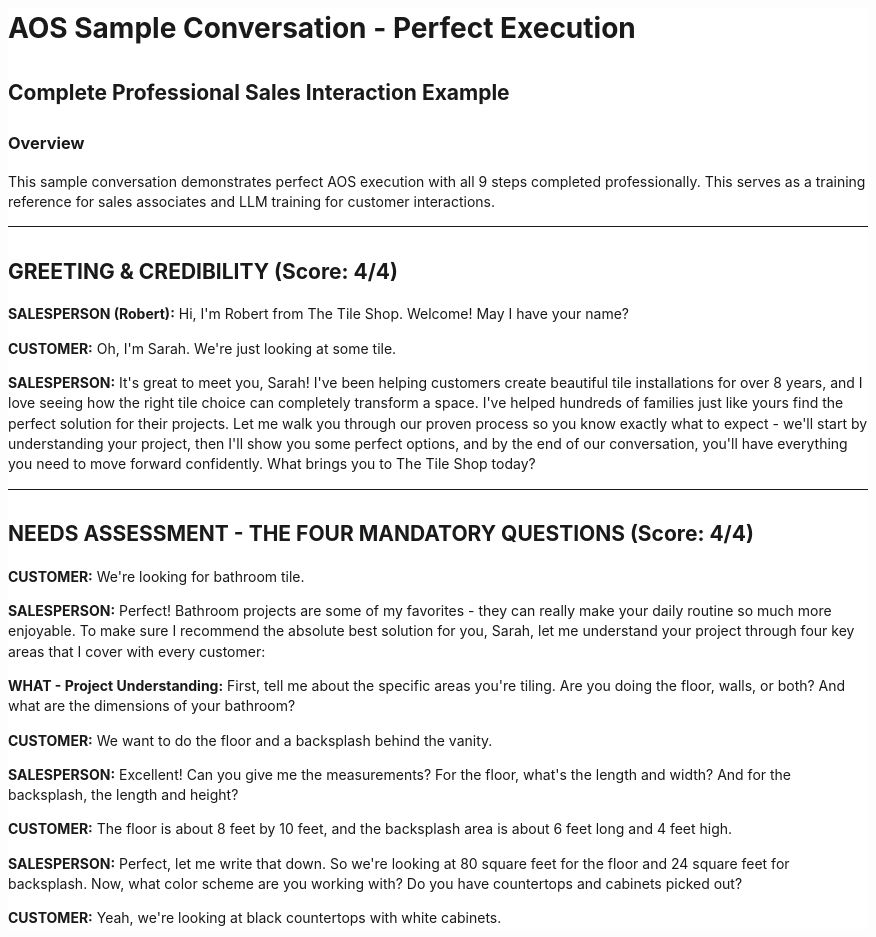 # AOS Sample Conversation - Perfect Execution
## Complete Professional Sales Interaction Example

### Overview
This sample conversation demonstrates perfect AOS execution with all 9 steps completed professionally. This serves as a training reference for sales associates and LLM training for customer interactions.

---

## **GREETING & CREDIBILITY (Score: 4/4)**

**SALESPERSON (Robert):** Hi, I'm Robert from The Tile Shop. Welcome! May I have your name?

**CUSTOMER:** Oh, I'm Sarah. We're just looking at some tile.

**SALESPERSON:** It's great to meet you, Sarah! I've been helping customers create beautiful tile installations for over 8 years, and I love seeing how the right tile choice can completely transform a space. I've helped hundreds of families just like yours find the perfect solution for their projects. Let me walk you through our proven process so you know exactly what to expect - we'll start by understanding your project, then I'll show you some perfect options, and by the end of our conversation, you'll have everything you need to move forward confidently. What brings you to The Tile Shop today?

---

## **NEEDS ASSESSMENT - THE FOUR MANDATORY QUESTIONS (Score: 4/4)**

**CUSTOMER:** We're looking for bathroom tile.

**SALESPERSON:** Perfect! Bathroom projects are some of my favorites - they can really make your daily routine so much more enjoyable. To make sure I recommend the absolute best solution for you, Sarah, let me understand your project through four key areas that I cover with every customer:

**WHAT - Project Understanding:**
First, tell me about the specific areas you're tiling. Are you doing the floor, walls, or both? And what are the dimensions of your bathroom?

**CUSTOMER:** We want to do the floor and a backsplash behind the vanity.

**SALESPERSON:** Excellent! Can you give me the measurements? For the floor, what's the length and width? And for the backsplash, the length and height?

**CUSTOMER:** The floor is about 8 feet by 10 feet, and the backsplash area is about 6 feet long and 4 feet high.

**SALESPERSON:** Perfect, let me write that down. So we're looking at 80 square feet for the floor and 24 square feet for backsplash. Now, what color scheme are you working with? Do you have countertops and cabinets picked out?

**CUSTOMER:** Yeah, we're looking at black countertops with white cabinets.
